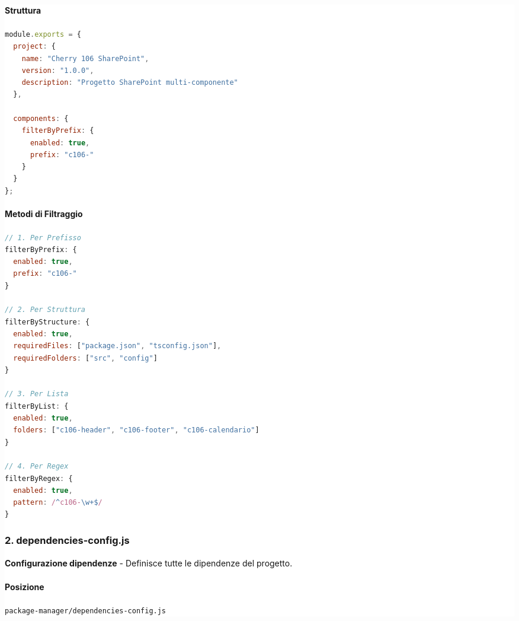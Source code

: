 #### Struttura
```javascript
module.exports = {
  project: {
    name: "Cherry 106 SharePoint",
    version: "1.0.0",
    description: "Progetto SharePoint multi-componente"
  },
  
  components: {
    filterByPrefix: {
      enabled: true,
      prefix: "c106-"
    }
  }
};
```

#### Metodi di Filtraggio
```javascript
// 1. Per Prefisso
filterByPrefix: {
  enabled: true,
  prefix: "c106-"
}

// 2. Per Struttura
filterByStructure: {
  enabled: true,
  requiredFiles: ["package.json", "tsconfig.json"],
  requiredFolders: ["src", "config"]
}

// 3. Per Lista
filterByList: {
  enabled: true,
  folders: ["c106-header", "c106-footer", "c106-calendario"]
}

// 4. Per Regex
filterByRegex: {
  enabled: true,
  pattern: /^c106-\w+$/
}
```

### 2. dependencies-config.js
**Configurazione dipendenze** - Definisce tutte le dipendenze del progetto.

#### Posizione
```
package-manager/dependencies-config.js
```
